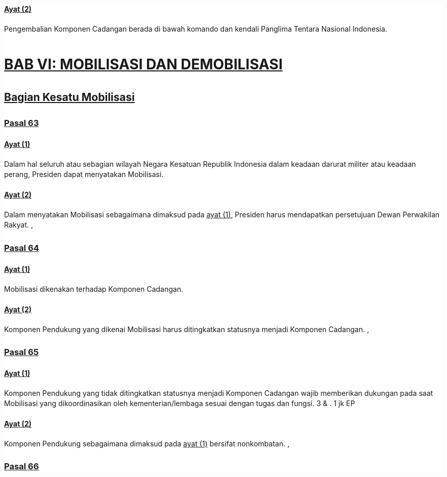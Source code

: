 #### [Ayat (2)](http://example.org/legal/peraturan/uu/2019/23/pasal/0062/versi/20191024/ayat/0002)
Pengembalian Komponen Cadangan berada di bawah komando dan kendali Panglima Tentara Nasional Indonesia.

 


# [BAB VI: MOBILISASI DAN DEMOBILISASI](http://example.org/legal/peraturan/uu/2019/23/bab/0006)

## [Bagian Kesatu Mobilisasi](http://example.org/legal/peraturan/uu/2019/23/bab/0006/bagian/0001)

### [Pasal 63](http://example.org/legal/peraturan/uu/2019/23/pasal/0063)

#### [Ayat (1)](http://example.org/legal/peraturan/uu/2019/23/pasal/0063/versi/20191024/ayat/0001)
Dalam hal seluruh atau sebagian wilayah Negara Kesatuan Republik Indonesia dalam keadaan darurat militer atau keadaan perang, Presiden dapat menyatakan Mobilisasi.

#### [Ayat (2)](http://example.org/legal/peraturan/uu/2019/23/pasal/0063/versi/20191024/ayat/0002)
Dalam menyatakan Mobilisasi sebagaimana dimaksud pada [ayat (1)](http://example.org/legal/peraturan/uu/2019/23/pasal/0063/versi/20191024/ayat/0001), Presiden harus mendapatkan persetujuan Dewan Perwakilan Rakyat.
,
### [Pasal 64](http://example.org/legal/peraturan/uu/2019/23/pasal/0064)

#### [Ayat (1)](http://example.org/legal/peraturan/uu/2019/23/pasal/0064/versi/20191024/ayat/0001)
Mobilisasi dikenakan terhadap Komponen Cadangan.

#### [Ayat (2)](http://example.org/legal/peraturan/uu/2019/23/pasal/0064/versi/20191024/ayat/0002)
Komponen Pendukung yang dikenai Mobilisasi harus ditingkatkan statusnya menjadi Komponen Cadangan.
,
### [Pasal 65](http://example.org/legal/peraturan/uu/2019/23/pasal/0065)

#### [Ayat (1)](http://example.org/legal/peraturan/uu/2019/23/pasal/0065/versi/20191024/ayat/0001)
Komponen Pendukung yang tidak ditingkatkan statusnya menjadi Komponen Cadangan wajib memberikan dukungan pada saat Mobilisasi yang dikoordinasikan oleh kementerian/lembaga sesuai dengan tugas dan fungsi. 3 & . 1 jk EP

#### [Ayat (2)](http://example.org/legal/peraturan/uu/2019/23/pasal/0065/versi/20191024/ayat/0002)
Komponen Pendukung sebagaimana dimaksud pada [ayat (1)](http://example.org/legal/peraturan/uu/2019/23/pasal/0065/versi/20191024/ayat/0001) bersifat nonkombatan.
,
### [Pasal 66](http://example.org/legal/peraturan/uu/2019/23/pasal/0066)
